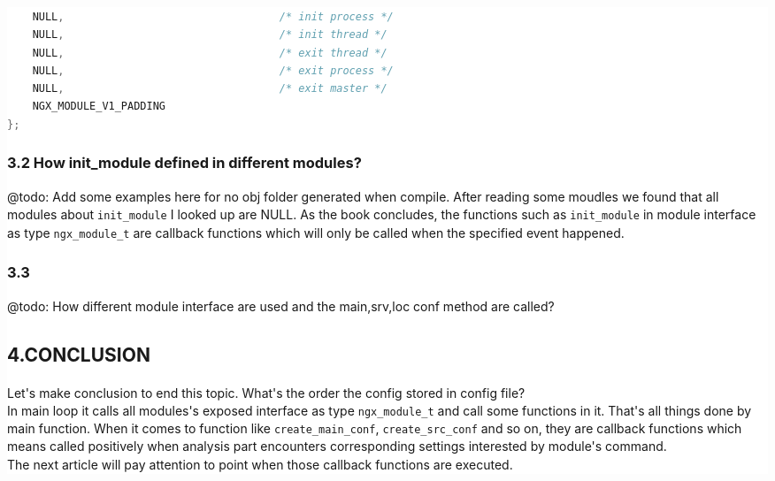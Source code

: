 ```c
    NULL,                                  /* init process */
    NULL,                                  /* init thread */
    NULL,                                  /* exit thread */
    NULL,                                  /* exit process */
    NULL,                                  /* exit master */
    NGX_MODULE_V1_PADDING
};
```
### 3.2 How init_module defined in different modules?  
@todo: Add some examples here for no obj folder generated when compile.
After reading some moudles we found that all modules about `init_module` I looked up are NULL. As the book concludes, the functions such as `init_module` in module interface as type `ngx_module_t` are callback functions which will only be called when the specified event happened.  
### 3.3
@todo: How different module interface are used and the main,srv,loc conf method are called?  


## 4.CONCLUSION
Let's make conclusion to end this topic. What's the order the config stored in config file?  
In main loop it calls all modules's exposed interface as type `ngx_module_t` and call some functions in it. That's all things done by main function. When it comes to function like `create_main_conf`, `create_src_conf` and so on, they are callback functions which means called positively when analysis part encounters corresponding settings interested by module's command.  
The next article will pay attention to point when those callback functions are executed.  
